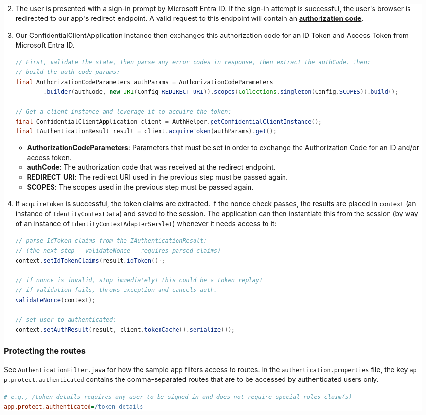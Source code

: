 2. The user is presented with a sign-in prompt by Microsoft Entra ID. If the sign-in attempt is successful, the user's browser is redirected to our app's redirect endpoint. A valid request to this endpoint will contain an [**authorization code**](https://docs.microsoft.com/azure/active-directory/develop/v2-oauth2-auth-code-flow).
3. Our ConfidentialClientApplication instance then exchanges this authorization code for an ID Token and Access Token from Microsoft Entra ID.

    ```Java
    // First, validate the state, then parse any error codes in response, then extract the authCode. Then:
    // build the auth code params:
    final AuthorizationCodeParameters authParams = AuthorizationCodeParameters
            .builder(authCode, new URI(Config.REDIRECT_URI)).scopes(Collections.singleton(Config.SCOPES)).build();

    // Get a client instance and leverage it to acquire the token:
    final ConfidentialClientApplication client = AuthHelper.getConfidentialClientInstance();
    final IAuthenticationResult result = client.acquireToken(authParams).get();
    ```

    - **AuthorizationCodeParameters**: Parameters that must be set in order to exchange the Authorization Code for an ID and/or access token.
    - **authCode**: The authorization code that was received at the redirect endpoint.
    - **REDIRECT_URI**: The redirect URI used in the previous step must be passed again.
    - **SCOPES**: The scopes used in the previous step must be passed again.

4. If `acquireToken` is successful, the token claims are extracted. If the nonce check passes, the results are placed in `context` (an instance of `IdentityContextData`) and saved to the session. The application can then instantiate this from the session (by way of an instance of `IdentityContextAdapterServlet`) whenever it needs access to it:

    ```java
    // parse IdToken claims from the IAuthenticationResult:
    // (the next step - validateNonce - requires parsed claims)
    context.setIdTokenClaims(result.idToken());

    // if nonce is invalid, stop immediately! this could be a token replay!
    // if validation fails, throws exception and cancels auth:
    validateNonce(context);

    // set user to authenticated:
    context.setAuthResult(result, client.tokenCache().serialize());
    ```

### Protecting the routes

See `AuthenticationFilter.java` for how the sample app filters access to routes. In the `authentication.properties` file, the key `app.protect.authenticated` contains the comma-separated routes that are to be accessed by authenticated users only.

```ini
# e.g., /token_details requires any user to be signed in and does not require special roles claim(s)
app.protect.authenticated=/token_details
```
